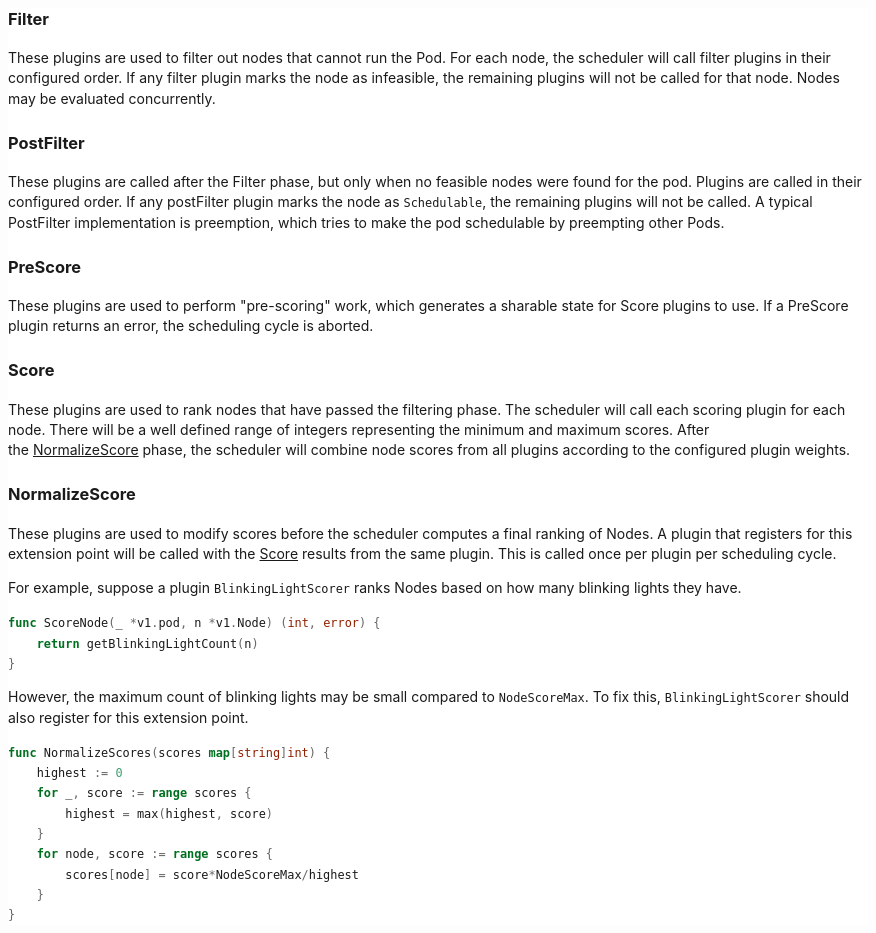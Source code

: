 ### Filter[](https://kubernetes.io/docs/concepts/scheduling-eviction/scheduling-framework/#filter)

These plugins are used to filter out nodes that cannot run the Pod. For each node, the scheduler will call filter plugins in their configured order. If any filter plugin marks the node as infeasible, the remaining plugins will not be called for that node. Nodes may be evaluated concurrently.

### PostFilter[](https://kubernetes.io/docs/concepts/scheduling-eviction/scheduling-framework/#post-filter)

These plugins are called after the Filter phase, but only when no feasible nodes were found for the pod. Plugins are called in their configured order. If any postFilter plugin marks the node as `Schedulable`, the remaining plugins will not be called. A typical PostFilter implementation is preemption, which tries to make the pod schedulable by preempting other Pods.

### PreScore[](https://kubernetes.io/docs/concepts/scheduling-eviction/scheduling-framework/#pre-score)

These plugins are used to perform "pre-scoring" work, which generates a sharable state for Score plugins to use. If a PreScore plugin returns an error, the scheduling cycle is aborted.

### Score[](https://kubernetes.io/docs/concepts/scheduling-eviction/scheduling-framework/#scoring)

These plugins are used to rank nodes that have passed the filtering phase. The scheduler will call each scoring plugin for each node. There will be a well defined range of integers representing the minimum and maximum scores. After the [NormalizeScore](https://kubernetes.io/docs/concepts/scheduling-eviction/scheduling-framework/#normalize-scoring) phase, the scheduler will combine node scores from all plugins according to the configured plugin weights.

### NormalizeScore[](https://kubernetes.io/docs/concepts/scheduling-eviction/scheduling-framework/#normalize-scoring)

These plugins are used to modify scores before the scheduler computes a final ranking of Nodes. A plugin that registers for this extension point will be called with the [Score](https://kubernetes.io/docs/concepts/scheduling-eviction/scheduling-framework/#scoring) results from the same plugin. This is called once per plugin per scheduling cycle.

For example, suppose a plugin `BlinkingLightScorer` ranks Nodes based on how many blinking lights they have.

```go
func ScoreNode(_ *v1.pod, n *v1.Node) (int, error) {
    return getBlinkingLightCount(n)
}
```

However, the maximum count of blinking lights may be small compared to `NodeScoreMax`. To fix this, `BlinkingLightScorer` should also register for this extension point.

```go
func NormalizeScores(scores map[string]int) {
    highest := 0
    for _, score := range scores {
        highest = max(highest, score)
    }
    for node, score := range scores {
        scores[node] = score*NodeScoreMax/highest
    }
}
```
